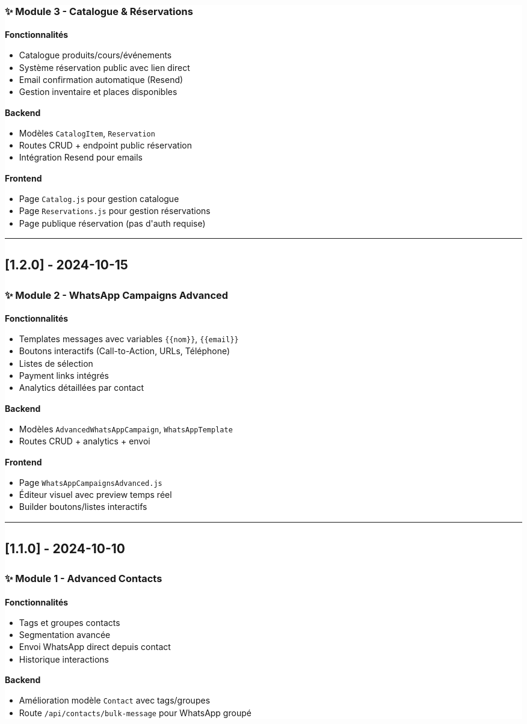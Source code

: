 ### ✨ Module 3 - Catalogue & Réservations

**Fonctionnalités**
- Catalogue produits/cours/événements
- Système réservation public avec lien direct
- Email confirmation automatique (Resend)
- Gestion inventaire et places disponibles

**Backend**
- Modèles `CatalogItem`, `Reservation`
- Routes CRUD + endpoint public réservation
- Intégration Resend pour emails

**Frontend**
- Page `Catalog.js` pour gestion catalogue
- Page `Reservations.js` pour gestion réservations
- Page publique réservation (pas d'auth requise)

---

## [1.2.0] - 2024-10-15

### ✨ Module 2 - WhatsApp Campaigns Advanced

**Fonctionnalités**
- Templates messages avec variables `{{nom}}`, `{{email}}`
- Boutons interactifs (Call-to-Action, URLs, Téléphone)
- Listes de sélection
- Payment links intégrés
- Analytics détaillées par contact

**Backend**
- Modèles `AdvancedWhatsAppCampaign`, `WhatsAppTemplate`
- Routes CRUD + analytics + envoi

**Frontend**
- Page `WhatsAppCampaignsAdvanced.js`
- Éditeur visuel avec preview temps réel
- Builder boutons/listes interactifs

---

## [1.1.0] - 2024-10-10

### ✨ Module 1 - Advanced Contacts

**Fonctionnalités**
- Tags et groupes contacts
- Segmentation avancée
- Envoi WhatsApp direct depuis contact
- Historique interactions

**Backend**
- Amélioration modèle `Contact` avec tags/groupes
- Route `/api/contacts/bulk-message` pour WhatsApp groupé
